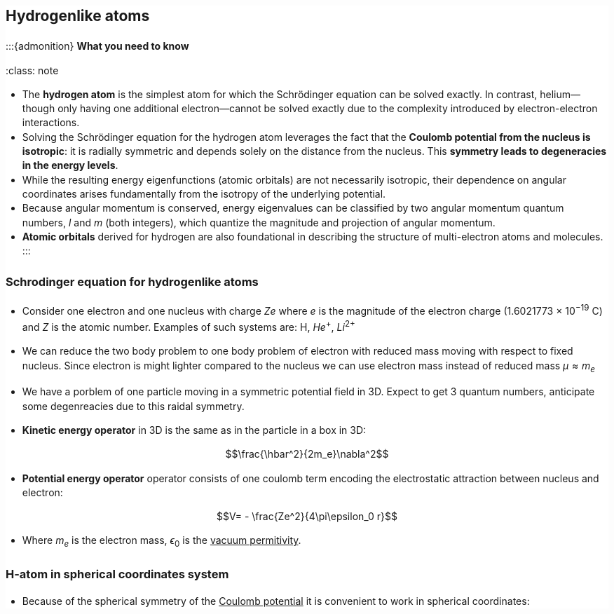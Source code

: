 ## Hydrogenlike atoms

:::{admonition} **What you need to know**

:class: note

- The **hydrogen atom** is the simplest atom for which the Schrödinger equation can be solved exactly. In contrast, helium—though only having one additional electron—cannot be solved exactly due to the complexity introduced by electron-electron interactions.
- Solving the Schrödinger equation for the hydrogen atom leverages the fact that the **Coulomb potential from the nucleus is isotropic**: it is radially symmetric and depends solely on the distance from the nucleus. This **symmetry leads to degeneracies in the energy levels**.
- While the resulting energy eigenfunctions (atomic orbitals) are not necessarily isotropic, their dependence on angular coordinates arises fundamentally from the isotropy of the underlying potential.
- Because angular momentum is conserved, energy eigenvalues can be classified by two angular momentum quantum numbers, $l$ and $m$ (both integers), which quantize the magnitude and projection of angular momentum.
- **Atomic orbitals** derived for hydrogen are also foundational in describing the structure of multi-electron atoms and molecules.
:::


 ### Schrodinger equation for hydrogenlike atoms

- Consider one electron and one nucleus with charge $Ze$ where $e$ is the magnitude of the electron charge (1.6021773 $\times$ $10^{-19}$ C) and $Z$ is the atomic number. Examples of such systems are: H, $He^+$, $Li^{2+}$ 

- We can reduce the two body problem to one body problem of electron with reduced mass moving with respect to fixed nucleus. Since electron is might lighter compared to the nucleus we can use electron mass instead of reduced mass $\mu\approx m_e$

- We have a porblem of one particle moving in a symmetric potential field in 3D. Expect to get 3 quantum numbers, anticipate some degenreacies due to this raidal symmetry. 

- **Kinetic energy operator** in 3D is the same as in the particle in a box in 3D: 

$$\frac{\hbar^2}{2m_e}\nabla^2$$

- **Potential energy operator** operator consists of one coulomb term encoding the electrostatic attraction between nucleus and electron: 

$$V= - \frac{Ze^2}{4\pi\epsilon_0 r}$$

- Where $m_e$ is the electron mass,  $\epsilon_0$ is the [vacuum permitivity](http://en.wikipedia.org/wiki/Vacuum_permittivity).





### H-atom in spherical coordinates system

- Because of the spherical symmetry of the [Coulomb potential](http://en.wikipedia.org/wiki/Coulomb's_law) it is convenient to work in spherical coordinates:

